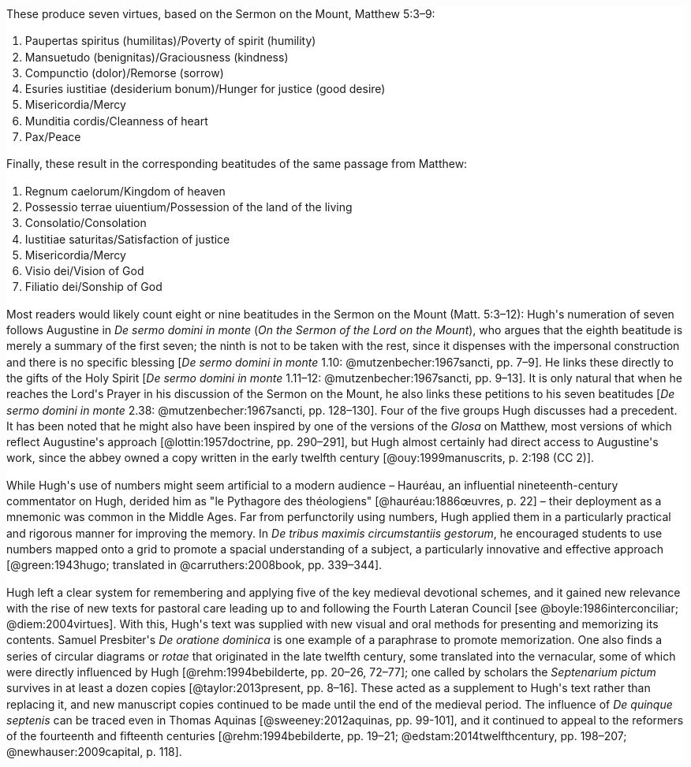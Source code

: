 These produce seven virtues, based on the Sermon on the Mount, Matthew 5:3–9:

1. Paupertas spiritus (humilitas)/Poverty of spirit (humility)
2. Mansuetudo (benignitas)/Graciousness (kindness)
3. Compunctio (dolor)/Remorse (sorrow)
4. Esuries iustitiae (desiderium bonum)/Hunger for justice (good desire)
5. Misericordia/Mercy
6. Munditia cordis/Cleanness of heart
7. Pax/Peace

Finally, these result in the corresponding beatitudes of the same passage from Matthew:

1. Regnum caelorum/Kingdom of heaven
2. Possessio terrae uiuentium/Possession of the land of the living
3. Consolatio/Consolation
4. Iustitiae saturitas/Satisfaction of justice
5. Misericordia/Mercy
6. Visio dei/Vision of God
7. Filiatio dei/Sonship of God

Most readers would likely count eight or nine beatitudes in the Sermon on the Mount (Matt. 5:3–12): Hugh's numeration of seven follows Augustine in *De sermo domini in monte* (*On the Sermon of the Lord on the Mount*), who argues that the eighth beatitude is merely a summary of the first seven; the ninth is not to be taken with the rest, since it dispenses with the impersonal construction and there is no specific blessing [*De sermo domini in monte* 1.10: @mutzenbecher:1967sancti, pp. 7–9]. He links these directly to the gifts of the Holy Spirit [*De sermo domini in monte* 1.11–12: @mutzenbecher:1967sancti, pp. 9–13]. It is only natural that when he reaches the Lord's Prayer in his discussion of the Sermon on the Mount, he also links these petitions to his seven beatitudes [*De sermo domini in monte* 2.38: @mutzenbecher:1967sancti, pp. 128–130]. Four of the five groups Hugh discusses had a precedent. It has been noted that he might also have been inspired by one of the versions of the *Glosa* on Matthew, most versions of which reflect Augustine's approach [@lottin:1957doctrine, pp. 290–291], but Hugh almost certainly had direct access to Augustine's work, since the abbey owned a copy written in the early twelfth century [@ouy:1999manuscrits, p. 2:198 (CC 2)].

While Hugh's use of numbers might seem artificial to a modern audience – Hauréau, an influential nineteenth-century commentator on Hugh, derided him as "le Pythagore des théologiens" [@hauréau:1886œuvres, p. 22] – their deployment as a mnemonic was common in the Middle Ages. Far from perfunctorily using numbers, Hugh applied them in a particularly practical and rigorous manner for improving the memory. In *De tribus maximis circumstantiis gestorum*, he encouraged students to use numbers mapped onto a grid to promote a spacial understanding of a subject, a particularly innovative and effective approach [@green:1943hugo; translated in @carruthers:2008book, pp. 339–344].

Hugh left a clear system for remembering and applying five of the key medieval devotional schemes, and it gained new relevance with the rise of new texts for pastoral care leading up to and following the Fourth Lateran Council [see @boyle:1986interconciliar; @diem:2004virtues]. With this, Hugh's text was supplied with new visual and oral methods for presenting and memorizing its contents. Samuel Presbiter's *De oratione dominica* is one example of a paraphrase to promote memorization. One also finds a series of circular diagrams or *rotae* that originated in the late twelfth century, some translated into the vernacular, some of which were directly influenced by Hugh [@rehm:1994bebilderte, pp. 20–26, 72–77]; one called by scholars the *Septenarium pictum* survives in at least a dozen copies [@taylor:2013present, pp. 8–16]. These acted as a supplement to Hugh's text rather than replacing it, and new manuscript copies continued to be made until the end of the medieval period. The influence of *De quinque septenis* can be traced even in Thomas Aquinas [@sweeney:2012aquinas, pp. 99-101], and it continued to appeal to the reformers of the fourteenth and fifteenth centuries [@rehm:1994bebilderte, pp. 19–21; @edstam:2014twelfthcentury, pp. 198–207; @newhauser:2009capital, p. 118].
